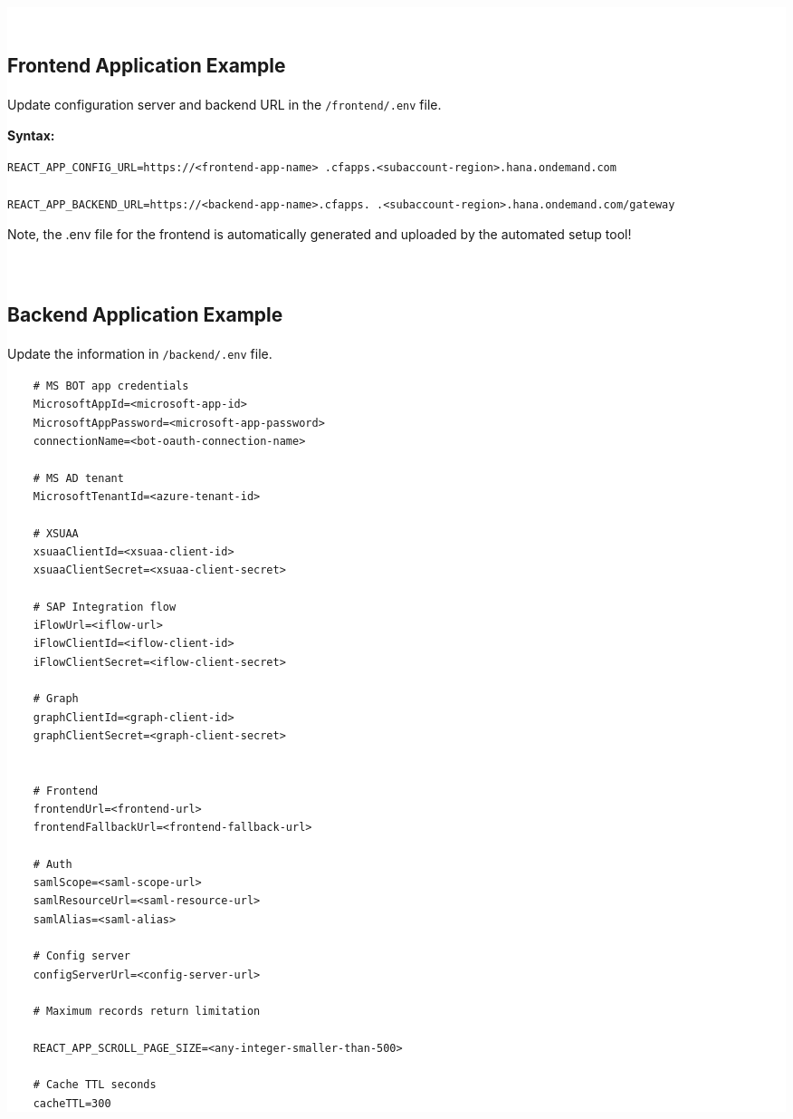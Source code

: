 &nbsp;

## Frontend Application Example

Update configuration server and backend URL in the `/frontend/.env` file.

   **Syntax:**

   ```
   REACT_APP_CONFIG_URL=https://<frontend-app-name> .cfapps.<subaccount-region>.hana.ondemand.com

   REACT_APP_BACKEND_URL=https://<backend-app-name>.cfapps. .<subaccount-region>.hana.ondemand.com/gateway
   ```

Note, the .env file for the frontend is automatically generated and uploaded by the automated setup tool!

&nbsp;

## Backend Application Example

Update the information in `/backend/.env` file.

   ```
       # MS BOT app credentials
       MicrosoftAppId=<microsoft-app-id>
       MicrosoftAppPassword=<microsoft-app-password>
       connectionName=<bot-oauth-connection-name>

       # MS AD tenant
       MicrosoftTenantId=<azure-tenant-id>

       # XSUAA
       xsuaaClientId=<xsuaa-client-id>
       xsuaaClientSecret=<xsuaa-client-secret>

       # SAP Integration flow
       iFlowUrl=<iflow-url>
       iFlowClientId=<iflow-client-id>
       iFlowClientSecret=<iflow-client-secret>

       # Graph
       graphClientId=<graph-client-id>
       graphClientSecret=<graph-client-secret>


       # Frontend
       frontendUrl=<frontend-url>
       frontendFallbackUrl=<frontend-fallback-url>

       # Auth
       samlScope=<saml-scope-url>
       samlResourceUrl=<saml-resource-url>
       samlAlias=<saml-alias>

       # Config server
       configServerUrl=<config-server-url>

       # Maximum records return limitation

       REACT_APP_SCROLL_PAGE_SIZE=<any-integer-smaller-than-500>

       # Cache TTL seconds
       cacheTTL=300

   ```